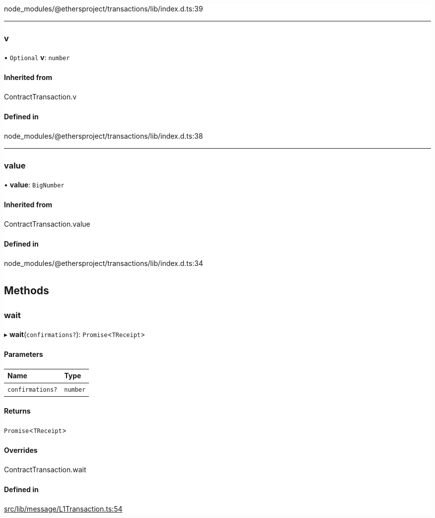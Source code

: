 node_modules/@ethersproject/transactions/lib/index.d.ts:39

___

### v

• `Optional` **v**: `number`

#### Inherited from

ContractTransaction.v

#### Defined in

node_modules/@ethersproject/transactions/lib/index.d.ts:38

___

### value

• **value**: `BigNumber`

#### Inherited from

ContractTransaction.value

#### Defined in

node_modules/@ethersproject/transactions/lib/index.d.ts:34

## Methods

### wait

▸ **wait**(`confirmations?`): `Promise`\<`TReceipt`\>

#### Parameters

| Name | Type |
| :------ | :------ |
| `confirmations?` | `number` |

#### Returns

`Promise`\<`TReceipt`\>

#### Overrides

ContractTransaction.wait

#### Defined in

[src/lib/message/L1Transaction.ts:54](https://github.com/OffchainLabs/arbitrum-sdk/blob/4d1c5a4e2/src/lib/message/L1Transaction.ts#L54)
